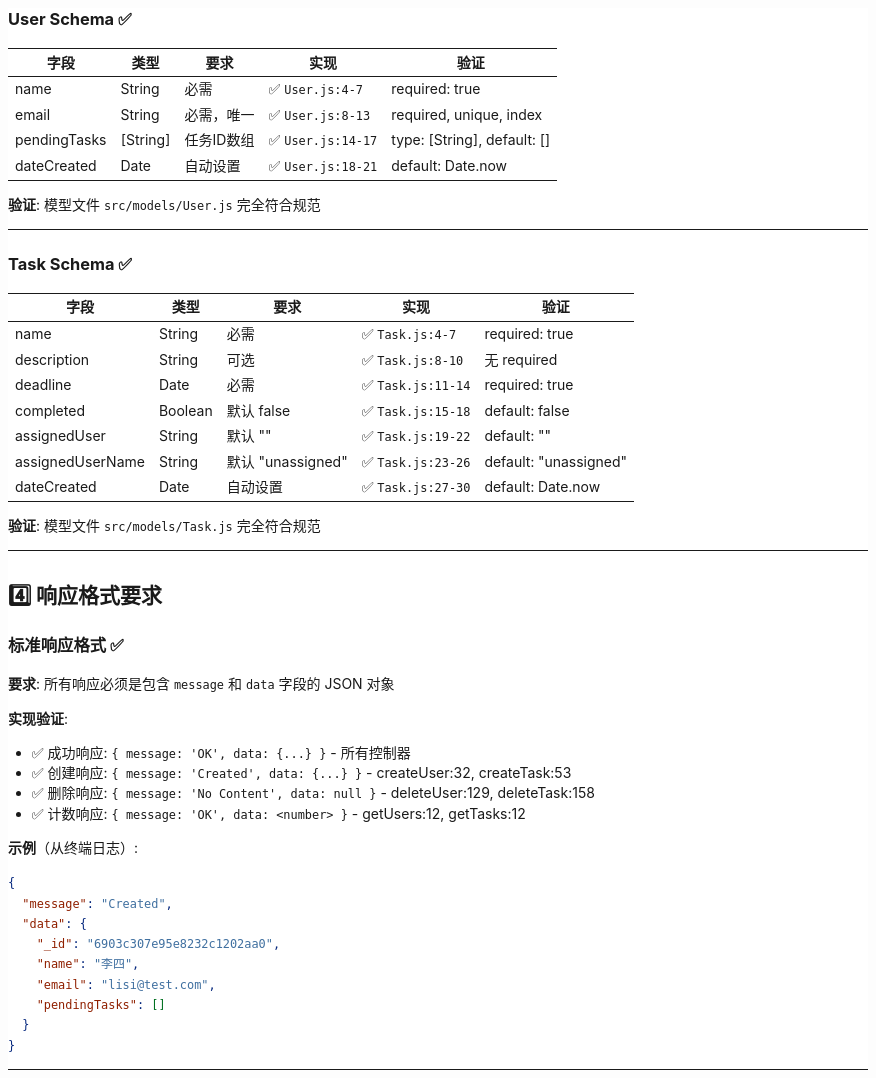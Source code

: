 ### User Schema ✅

| 字段 | 类型 | 要求 | 实现 | 验证 |
|------|------|------|------|------|
| name | String | 必需 | ✅ `User.js:4-7` | required: true |
| email | String | 必需，唯一 | ✅ `User.js:8-13` | required, unique, index |
| pendingTasks | [String] | 任务ID数组 | ✅ `User.js:14-17` | type: [String], default: [] |
| dateCreated | Date | 自动设置 | ✅ `User.js:18-21` | default: Date.now |

**验证**: 模型文件 `src/models/User.js` 完全符合规范

---

### Task Schema ✅

| 字段 | 类型 | 要求 | 实现 | 验证 |
|------|------|------|------|------|
| name | String | 必需 | ✅ `Task.js:4-7` | required: true |
| description | String | 可选 | ✅ `Task.js:8-10` | 无 required |
| deadline | Date | 必需 | ✅ `Task.js:11-14` | required: true |
| completed | Boolean | 默认 false | ✅ `Task.js:15-18` | default: false |
| assignedUser | String | 默认 "" | ✅ `Task.js:19-22` | default: "" |
| assignedUserName | String | 默认 "unassigned" | ✅ `Task.js:23-26` | default: "unassigned" |
| dateCreated | Date | 自动设置 | ✅ `Task.js:27-30` | default: Date.now |

**验证**: 模型文件 `src/models/Task.js` 完全符合规范

---

## 4️⃣ 响应格式要求

### 标准响应格式 ✅

**要求**: 所有响应必须是包含 `message` 和 `data` 字段的 JSON 对象

**实现验证**:
- ✅ 成功响应: `{ message: 'OK', data: {...} }` - 所有控制器
- ✅ 创建响应: `{ message: 'Created', data: {...} }` - createUser:32, createTask:53
- ✅ 删除响应: `{ message: 'No Content', data: null }` - deleteUser:129, deleteTask:158
- ✅ 计数响应: `{ message: 'OK', data: <number> }` - getUsers:12, getTasks:12

**示例**（从终端日志）:
```json
{
  "message": "Created",
  "data": {
    "_id": "6903c307e95e8232c1202aa0",
    "name": "李四",
    "email": "lisi@test.com",
    "pendingTasks": []
  }
}
```

---